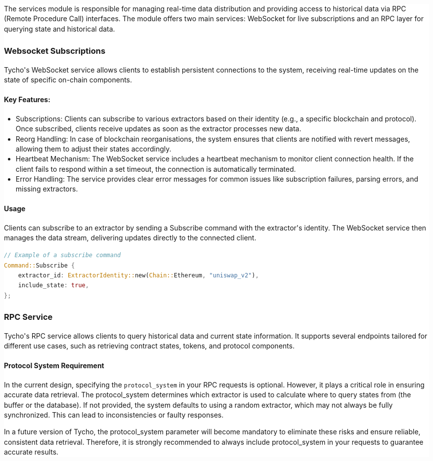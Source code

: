 The services module is responsible for managing real-time data distribution and providing access to historical data via RPC (Remote Procedure Call) interfaces. The module offers two main services: WebSocket for live subscriptions and an RPC layer for querying state and historical data.

### Websocket Subscriptions

Tycho's WebSocket service allows clients to establish persistent connections to the system, receiving real-time updates on the state of specific on-chain components.

#### Key Features:

- Subscriptions: Clients can subscribe to various extractors based on their identity (e.g., a specific blockchain and protocol). Once subscribed, clients receive updates as soon as the extractor processes new data.
- Reorg Handling: In case of blockchain reorganisations, the system ensures that clients are notified with revert messages, allowing them to adjust their states accordingly.
- Heartbeat Mechanism: The WebSocket service includes a heartbeat mechanism to monitor client connection health. If the client fails to respond within a set timeout, the connection is automatically terminated.
- Error Handling: The service provides clear error messages for common issues like subscription failures, parsing errors, and missing extractors.

#### Usage

Clients can subscribe to an extractor by sending a Subscribe command with the extractor's identity. The WebSocket service then manages the data stream, delivering updates directly to the connected client.

```rust
// Example of a subscribe command
Command::Subscribe {
    extractor_id: ExtractorIdentity::new(Chain::Ethereum, "uniswap_v2"),
    include_state: true,
};

```

### RPC Service

Tycho's RPC service allows clients to query historical data and current state information. It supports several endpoints tailored for different use cases, such as retrieving contract states, tokens, and protocol components.

#### Protocol System Requirement

In the current design, specifying the `protocol_system` in your RPC requests is optional. However, it plays a critical role in ensuring accurate data retrieval. The protocol_system determines which extractor is used to calculate where to query states from (the buffer or the database). If not provided, the system defaults to using a random extractor, which may not always be fully synchronized. This can lead to inconsistencies or faulty responses.

In a future version of Tycho, the protocol_system parameter will become mandatory to eliminate these risks and ensure reliable, consistent data retrieval. Therefore, it is strongly recommended to always include protocol_system in your requests to guarantee accurate results.
